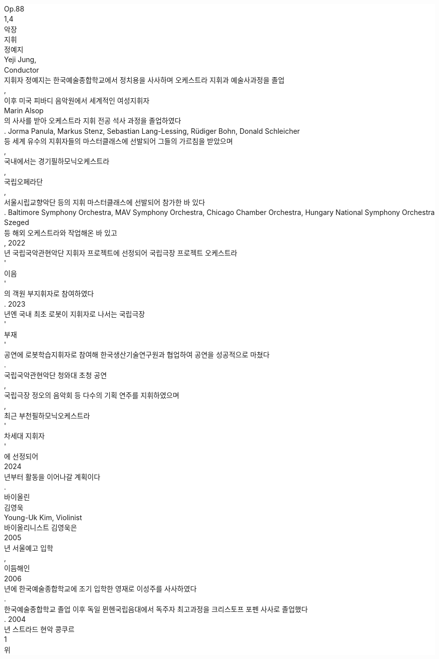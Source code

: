 Op.88  
1,4  
악장  
지휘  
정예지  
Yeji Jung,  
Conductor  
지휘자 정예지는 한국예술종합학교에서 정치용을 사사하며 오케스트라 지휘과 예술사과정을 졸업  
,  
이후 미국 피바디 음악원에서 세계적인 여성지휘자  
Marin Alsop  
의 사사를 받아 오케스트라 지휘 전공 석사 과정을 졸업하였다  
. Jorma Panula, Markus Stenz, Sebastian Lang-Lessing, Rüdiger Bohn, Donald Schleicher  
등 세계 유수의 지휘자들의 마스터클래스에 선발되어 그들의 가르침을 받았으며  
,  
국내에서는 경기필하모닉오케스트라  
,  
국립오페라단  
,  
서울시립교향악단 등의 지휘 마스터클래스에 선발되어 참가한 바 있다  
. Baltimore Symphony Orchestra, MAV Symphony Orchestra, Chicago Chamber Orchestra, Hungary National Symphony Orchestra Szeged  
등 해외 오케스트라와 작업해온 바 있고  
, 2022  
년 국립국악관현악단 지휘자 프로젝트에 선정되어 국립극장 프로젝트 오케스트라  
'  
이음  
'  
의 객원 부지휘자로 참여하였다  
. 2023  
년엔 국내 최초 로봇이 지휘자로 나서는 국립극장  
'  
부재  
'  
공연에 로봇학습지휘자로 참여해 한국생산기술연구원과 협업하여 공연을 성공적으로 마쳤다  
.  
국립국악관현악단 청와대 초청 공연  
,  
국립극장 정오의 음악회 등 다수의 기획 연주를 지휘하였으며  
,  
최근 부천필하모닉오케스트라  
'  
차세대 지휘자  
'  
에 선정되어  
2024  
년부터 활동을 이어나갈 계획이다  
.  
바이올린  
김영욱  
Young-Uk Kim, Violinist  
바이올리니스트 김영욱은  
2005  
년 서울예고 입학  
,  
이듬해인  
2006  
년에 한국예술종합학교에 조기 입학한 영재로 이성주를 사사하였다  
.  
한국예술종합학교 졸업 이후 독일 뮌헨국립음대에서 독주자 최고과정을 크리스토프 포펜 사사로 졸업했다  
. 2004  
년 스트라드 현악 콩쿠르  
1  
위  